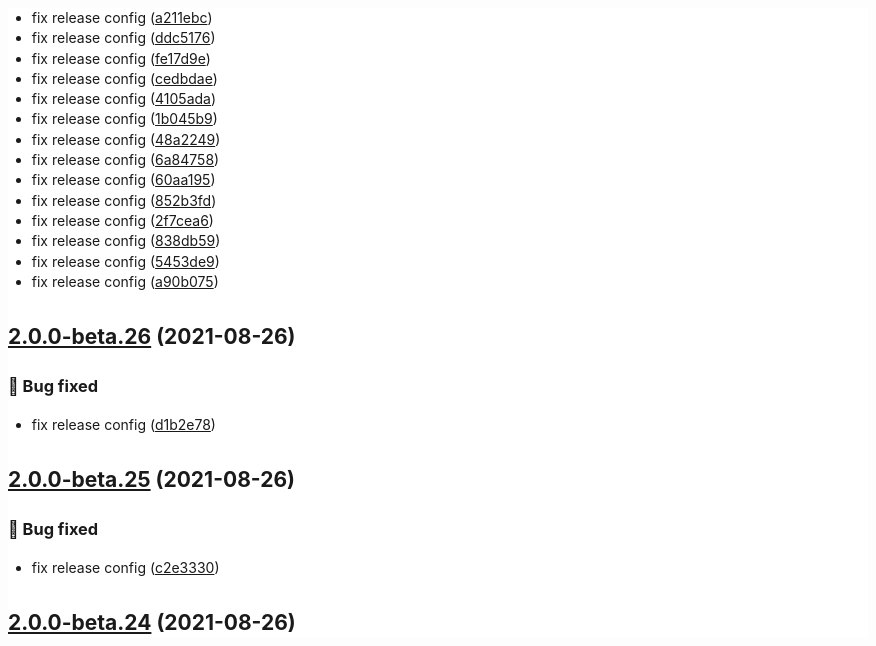* fix release config ([a211ebc](https://github.com/rvsitebuilder-service/cpanel-plugin/commit/a211ebc3a07165cf8049a840226d16f057b728b5))
* fix release config ([ddc5176](https://github.com/rvsitebuilder-service/cpanel-plugin/commit/ddc5176177b745307b0775a0eb1ed375e3677c5a))
* fix release config ([fe17d9e](https://github.com/rvsitebuilder-service/cpanel-plugin/commit/fe17d9e5061200728fc5dad336ff693218719f63))
* fix release config ([cedbdae](https://github.com/rvsitebuilder-service/cpanel-plugin/commit/cedbdae71fca7292c0360cb9a37c2b17bf37bace))
* fix release config ([4105ada](https://github.com/rvsitebuilder-service/cpanel-plugin/commit/4105ada25823833dc9dc4dcadfde7076d8141d71))
* fix release config ([1b045b9](https://github.com/rvsitebuilder-service/cpanel-plugin/commit/1b045b9dabbd7ceb9bb9f3a6237dd5169f1455c5))
* fix release config ([48a2249](https://github.com/rvsitebuilder-service/cpanel-plugin/commit/48a2249b37b31081d36be0ebe808be2311f9440d))
* fix release config ([6a84758](https://github.com/rvsitebuilder-service/cpanel-plugin/commit/6a84758104afbfc567338c39ee3642d721e44ec5))
* fix release config ([60aa195](https://github.com/rvsitebuilder-service/cpanel-plugin/commit/60aa195078486cdb91d3d53d95af14ec4a20d9b7))
* fix release config ([852b3fd](https://github.com/rvsitebuilder-service/cpanel-plugin/commit/852b3fd4b0d7f00b2fa8106dd1083b09ad4289de))
* fix release config ([2f7cea6](https://github.com/rvsitebuilder-service/cpanel-plugin/commit/2f7cea61a1fa88b37bd2c1b1fc0c5acc07df8dd5))
* fix release config ([838db59](https://github.com/rvsitebuilder-service/cpanel-plugin/commit/838db59b50b907aac103e2594ab626546acb937e))
* fix release config ([5453de9](https://github.com/rvsitebuilder-service/cpanel-plugin/commit/5453de9766e17d673a5e30906399abb3eda4bccf))
* fix release config ([a90b075](https://github.com/rvsitebuilder-service/cpanel-plugin/commit/a90b07557accae16f6999875de3a1966ebef45f0))

## [2.0.0-beta.26](https://github.com/rvsitebuilder-service/cpanel-plugin/compare/v2.0.0-beta.25...v2.0.0-beta.26) (2021-08-26)


### :bug: Bug fixed

* fix release config ([d1b2e78](https://github.com/rvsitebuilder-service/cpanel-plugin/commit/d1b2e782f49f15ce1e2c2372a0b8061270263f35))

## [2.0.0-beta.25](https://github.com/rvsitebuilder-service/cpanel-plugin/compare/v2.0.0-beta.24...v2.0.0-beta.25) (2021-08-26)


### :bug: Bug fixed

* fix release config ([c2e3330](https://github.com/rvsitebuilder-service/cpanel-plugin/commit/c2e3330d08a49986150fd6b2d854bea3c933522a))

## [2.0.0-beta.24](https://github.com/rvsitebuilder-service/cpanel-plugin/compare/v2.0.0-beta.23...v2.0.0-beta.24) (2021-08-26)
